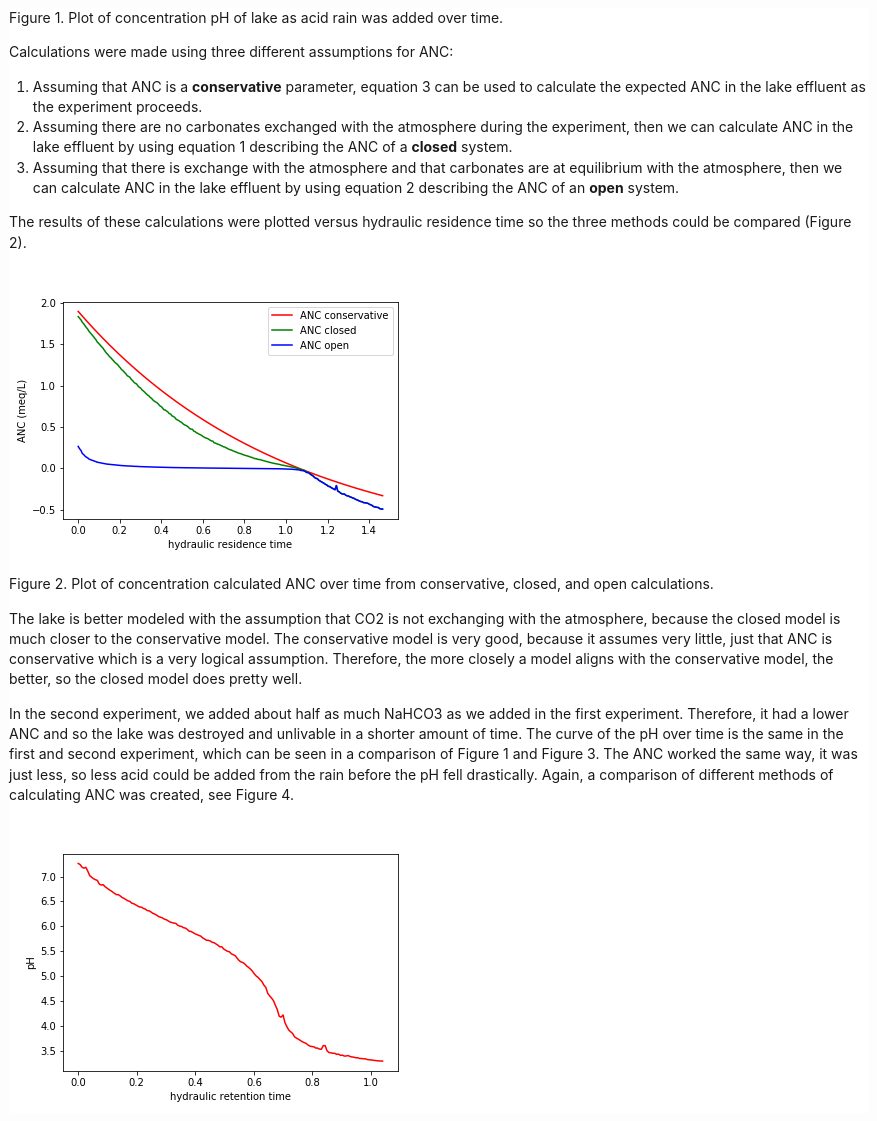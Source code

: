 Figure 1. Plot of concentration pH of lake as acid rain was added over time.

Calculations were made using three different assumptions for ANC:
1. Assuming that ANC is a **conservative** parameter, equation 3 can be used to calculate the expected ANC in the lake effluent as the experiment proceeds.
2. Assuming there are no carbonates exchanged with the atmosphere during the experiment, then we can calculate ANC in the lake effluent by using equation 1 describing the ANC of a **closed** system.
3. Assuming that there is exchange with the atmosphere and that carbonates are at equilibrium with the atmosphere, then we can calculate ANC in the lake effluent by using equation 2 describing the ANC of an **open** system.

The results of these calculations were plotted versus hydraulic residence time so the three methods could be compared (Figure 2).

![ANCgraphcomp1](https://github.com/rosiekrasnoff/CEE4530/blob/master/Lab2-Acid%20Rain/lab2_ANC_comp.png?raw=true)

Figure 2. Plot of concentration calculated ANC over time from conservative, closed, and open calculations.

The lake is better modeled with the assumption that CO2 is not exchanging with the atmosphere, because the closed model is much closer to the conservative model. The conservative model is very good, because it assumes very little, just that ANC is conservative which is a very logical assumption. Therefore, the more closely a model aligns with the conservative model, the better, so the closed model does pretty well.

In the second experiment, we added about half as much NaHCO3 as we added in the first experiment. Therefore, it had a lower ANC and so the lake was destroyed and unlivable in a shorter amount of time. The curve of the pH over time is the same in the first and second experiment, which can be seen in a comparison of Figure 1 and Figure 3. The ANC worked the same way, it was just less, so less acid could be added from the rain before the pH fell drastically. Again, a comparison of different methods of calculating ANC was created, see Figure 4.

![pHgraph2](https://github.com/rosiekrasnoff/CEE4530/blob/master/Lab2-Acid%20Rain/lab2_pHgraph2.png?raw=true)
